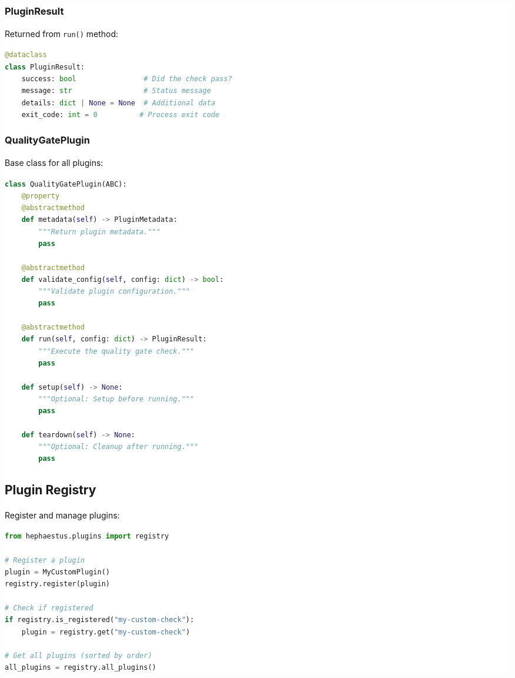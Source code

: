 ### PluginResult

Returned from `run()` method:

```python
@dataclass
class PluginResult:
    success: bool                # Did the check pass?
    message: str                 # Status message
    details: dict | None = None  # Additional data
    exit_code: int = 0          # Process exit code
```

### QualityGatePlugin

Base class for all plugins:

```python
class QualityGatePlugin(ABC):
    @property
    @abstractmethod
    def metadata(self) -> PluginMetadata:
        """Return plugin metadata."""
        pass

    @abstractmethod
    def validate_config(self, config: dict) -> bool:
        """Validate plugin configuration."""
        pass

    @abstractmethod
    def run(self, config: dict) -> PluginResult:
        """Execute the quality gate check."""
        pass

    def setup(self) -> None:
        """Optional: Setup before running."""
        pass

    def teardown(self) -> None:
        """Optional: Cleanup after running."""
        pass
```

## Plugin Registry

Register and manage plugins:

```python
from hephaestus.plugins import registry

# Register a plugin
plugin = MyCustomPlugin()
registry.register(plugin)

# Check if registered
if registry.is_registered("my-custom-check"):
    plugin = registry.get("my-custom-check")

# Get all plugins (sorted by order)
all_plugins = registry.all_plugins()
```
